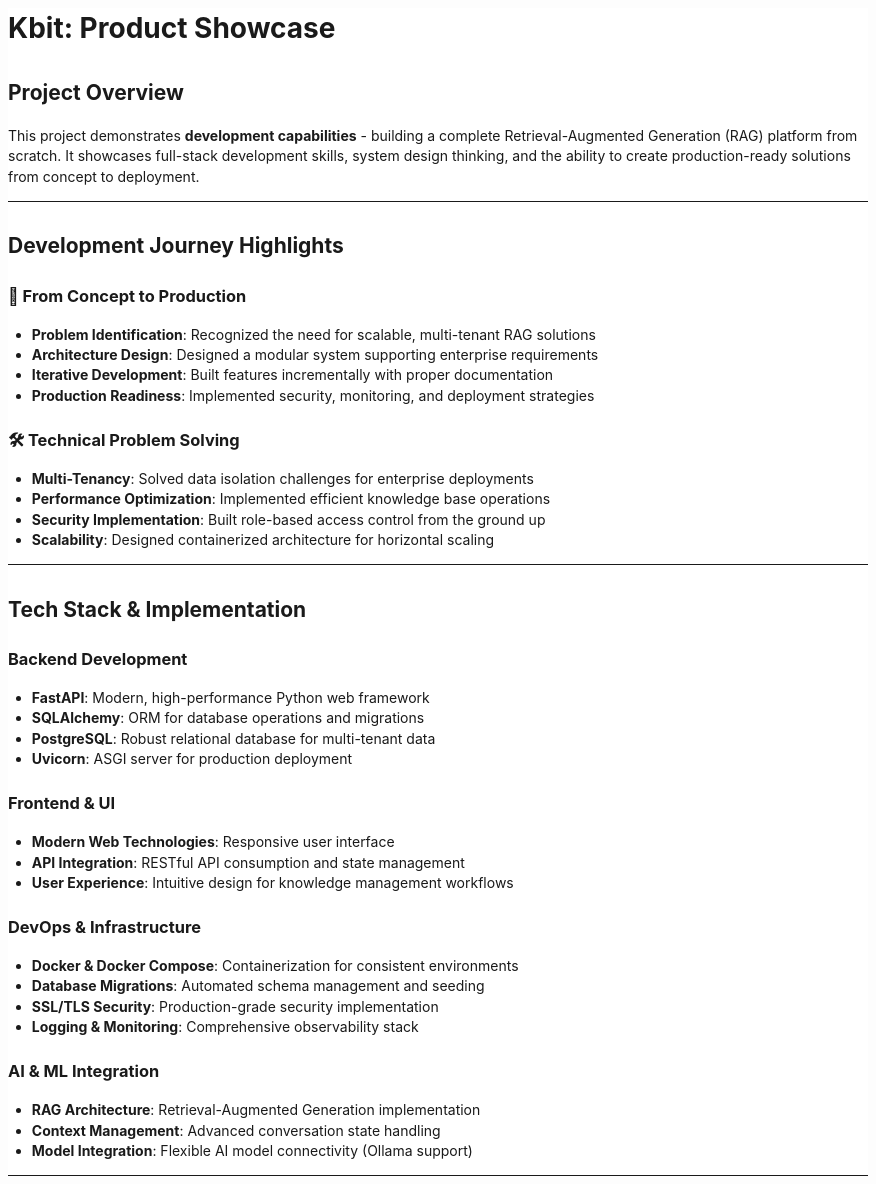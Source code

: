 # Kbit: Product Showcase

## Project Overview

This project demonstrates **development capabilities** - building a complete Retrieval-Augmented Generation (RAG) platform from scratch. It showcases full-stack development skills, system design thinking, and the ability to create production-ready solutions from concept to deployment.

---

## Development Journey Highlights

### 🚀 From Concept to Production
- **Problem Identification**: Recognized the need for scalable, multi-tenant RAG solutions
- **Architecture Design**: Designed a modular system supporting enterprise requirements
- **Iterative Development**: Built features incrementally with proper documentation
- **Production Readiness**: Implemented security, monitoring, and deployment strategies

### 🛠️ Technical Problem Solving
- **Multi-Tenancy**: Solved data isolation challenges for enterprise deployments
- **Performance Optimization**: Implemented efficient knowledge base operations
- **Security Implementation**: Built role-based access control from the ground up
- **Scalability**: Designed containerized architecture for horizontal scaling

---

## Tech Stack & Implementation

### Backend Development
- **FastAPI**: Modern, high-performance Python web framework
- **SQLAlchemy**: ORM for database operations and migrations
- **PostgreSQL**: Robust relational database for multi-tenant data
- **Uvicorn**: ASGI server for production deployment

### Frontend & UI
- **Modern Web Technologies**: Responsive user interface
- **API Integration**: RESTful API consumption and state management
- **User Experience**: Intuitive design for knowledge management workflows

### DevOps & Infrastructure
- **Docker & Docker Compose**: Containerization for consistent environments
- **Database Migrations**: Automated schema management and seeding
- **SSL/TLS Security**: Production-grade security implementation
- **Logging & Monitoring**: Comprehensive observability stack

### AI & ML Integration
- **RAG Architecture**: Retrieval-Augmented Generation implementation
- **Context Management**: Advanced conversation state handling
- **Model Integration**: Flexible AI model connectivity (Ollama support)

---